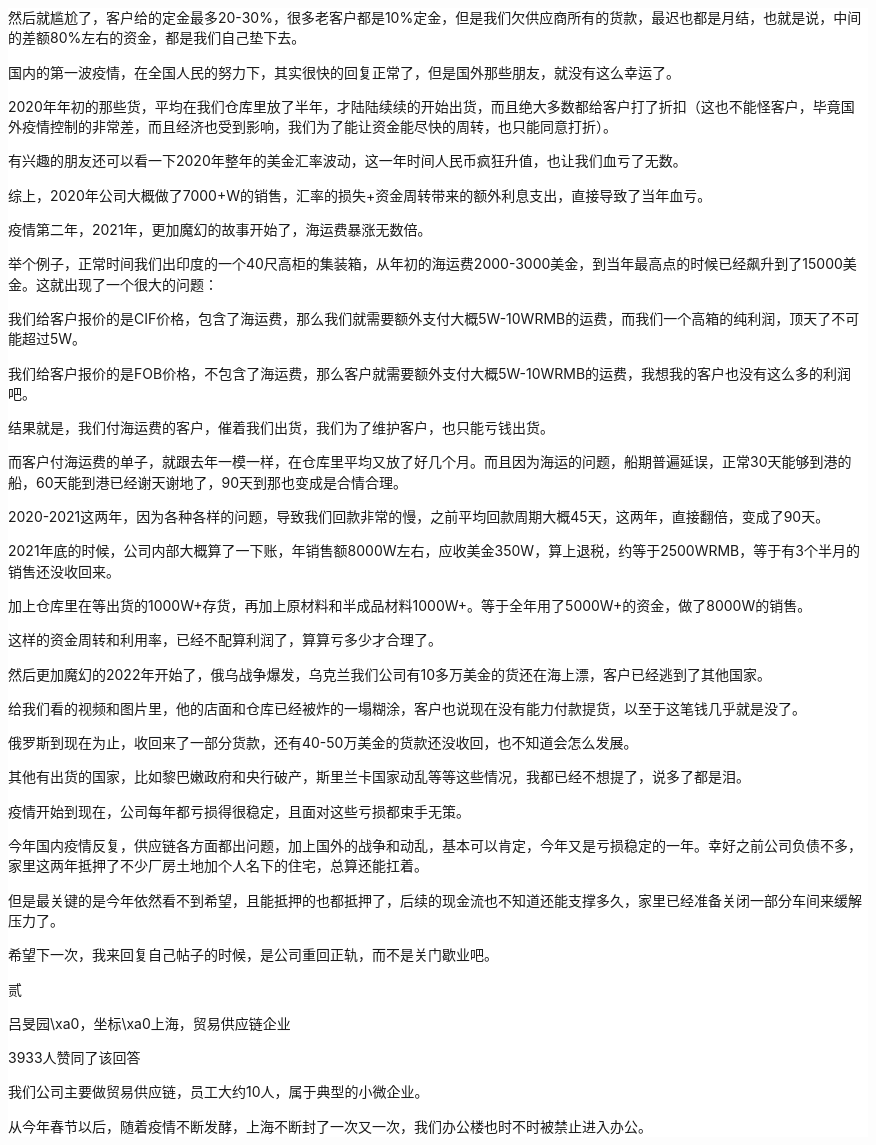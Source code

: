 然后就尴尬了，客户给的定金最多20-30%，很多老客户都是10%定金，但是我们欠供应商所有的货款，最迟也都是月结，也就是说，中间的差额80%左右的资金，都是我们自己垫下去。

国内的第一波疫情，在全国人民的努力下，其实很快的回复正常了，但是国外那些朋友，就没有这么幸运了。

2020年年初的那些货，平均在我们仓库里放了半年，才陆陆续续的开始出货，而且绝大多数都给客户打了折扣（这也不能怪客户，毕竟国外疫情控制的非常差，而且经济也受到影响，我们为了能让资金能尽快的周转，也只能同意打折）。

有兴趣的朋友还可以看一下2020年整年的美金汇率波动，这一年时间人民币疯狂升值，也让我们血亏了无数。

综上，2020年公司大概做了7000+W的销售，汇率的损失+资金周转带来的额外利息支出，直接导致了当年血亏。

疫情第二年，2021年，更加魔幻的故事开始了，海运费暴涨无数倍。

举个例子，正常时间我们出印度的一个40尺高柜的集装箱，从年初的海运费2000-3000美金，到当年最高点的时候已经飙升到了15000美金。这就出现了一个很大的问题：





我们给客户报价的是CIF价格，包含了海运费，那么我们就需要额外支付大概5W-10WRMB的运费，而我们一个高箱的纯利润，顶天了不可能超过5W。





我们给客户报价的是FOB价格，不包含了海运费，那么客户就需要额外支付大概5W-10WRMB的运费，我想我的客户也没有这么多的利润吧。





结果就是，我们付海运费的客户，催着我们出货，我们为了维护客户，也只能亏钱出货。

而客户付海运费的单子，就跟去年一模一样，在仓库里平均又放了好几个月。而且因为海运的问题，船期普遍延误，正常30天能够到港的船，60天能到港已经谢天谢地了，90天到那也变成是合情合理。

2020-2021这两年，因为各种各样的问题，导致我们回款非常的慢，之前平均回款周期大概45天，这两年，直接翻倍，变成了90天。

2021年底的时候，公司内部大概算了一下账，年销售额8000W左右，应收美金350W，算上退税，约等于2500WRMB，等于有3个半月的销售还没收回来。

加上仓库里在等出货的1000W+存货，再加上原材料和半成品材料1000W+。等于全年用了5000W+的资金，做了8000W的销售。

这样的资金周转和利用率，已经不配算利润了，算算亏多少才合理了。

然后更加魔幻的2022年开始了，俄乌战争爆发，乌克兰我们公司有10多万美金的货还在海上漂，客户已经逃到了其他国家。

给我们看的视频和图片里，他的店面和仓库已经被炸的一塌糊涂，客户也说现在没有能力付款提货，以至于这笔钱几乎就是没了。

俄罗斯到现在为止，收回来了一部分货款，还有40-50万美金的货款还没收回，也不知道会怎么发展。

其他有出货的国家，比如黎巴嫩政府和央行破产，斯里兰卡国家动乱等等这些情况，我都已经不想提了，说多了都是泪。

疫情开始到现在，公司每年都亏损得很稳定，且面对这些亏损都束手无策。

今年国内疫情反复，供应链各方面都出问题，加上国外的战争和动乱，基本可以肯定，今年又是亏损稳定的一年。幸好之前公司负债不多，家里这两年抵押了不少厂房土地加个人名下的住宅，总算还能扛着。

但是最关键的是今年依然看不到希望，且能抵押的也都抵押了，后续的现金流也不知道还能支撑多久，家里已经准备关闭一部分车间来缓解压力了。

希望下一次，我来回复自己帖子的时候，是公司重回正轨，而不是关门歇业吧。

贰

吕旻园\xa0，坐标\xa0上海，贸易供应链企业

3933人赞同了该回答

我们公司主要做贸易供应链，员工大约10人，属于典型的小微企业。

从今年春节以后，随着疫情不断发酵，上海不断封了一次又一次，我们办公楼也时不时被禁止进入办公。

